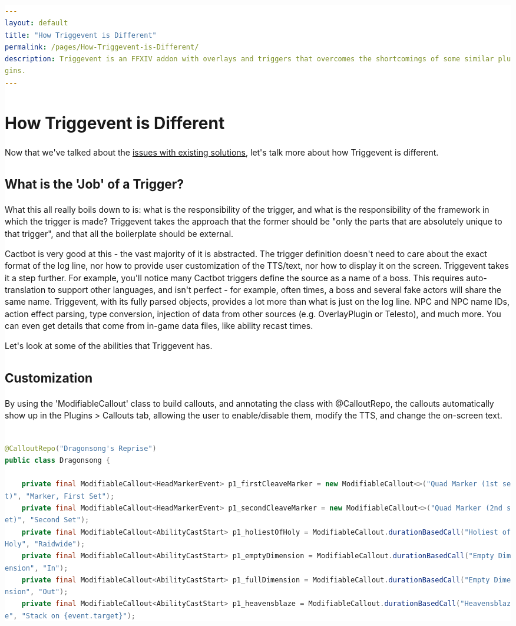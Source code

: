```yaml
---
layout: default
title: "How Triggevent is Different"
permalink: /pages/How-Triggevent-is-Different/
description: Triggevent is an FFXIV addon with overlays and triggers that overcomes the shortcomings of some similar plugins.
---
```


# How Triggevent is Different

Now that we've talked about the [issues with existing solutions](The-Problems-with-Existing-Solutions.md), let's talk more about
how Triggevent is different.

## What is the 'Job' of a Trigger?

What this all really boils down to is: what is the responsibility of the trigger, and what is the responsibility of the framework in which
the trigger is made? Triggevent takes the approach that the former should be "only the parts that are absolutely unique to that trigger", and
that all the boilerplate should be external.

Cactbot is very good at this - the vast majority of it is abstracted. The trigger definition doesn't need to care about the exact format of the log
line, nor how to provide user customization of the TTS/text, nor how to display it on the screen. Triggevent takes it a step further. For example,
you'll notice many Cactbot triggers define the source as a name of a boss. This requires auto-translation to support other languages, and isn't
perfect - for example, often times, a boss and several fake actors will share the same name. Triggevent, with its fully parsed objects, provides a
lot more than what is just on the log line. NPC and NPC name IDs, action effect parsing, type conversion, injection of data from other sources
(e.g. OverlayPlugin or Telesto), and much more. You can even get details that come from in-game data files, like ability recast times.

Let's look at some of the abilities that Triggevent has.

## Customization

By using the 'ModifiableCallout' class to build callouts, and annotating the class with @CalloutRepo, the callouts automatically show up in the
Plugins > Callouts tab, allowing the user to enable/disable them, modify the TTS, and change the on-screen text.

```java

@CalloutRepo("Dragonsong's Reprise")
public class Dragonsong {

	private final ModifiableCallout<HeadMarkerEvent> p1_firstCleaveMarker = new ModifiableCallout<>("Quad Marker (1st set)", "Marker, First Set");
	private final ModifiableCallout<HeadMarkerEvent> p1_secondCleaveMarker = new ModifiableCallout<>("Quad Marker (2nd set)", "Second Set");
	private final ModifiableCallout<AbilityCastStart> p1_holiestOfHoly = ModifiableCallout.durationBasedCall("Holiest of Holy", "Raidwide");
	private final ModifiableCallout<AbilityCastStart> p1_emptyDimension = ModifiableCallout.durationBasedCall("Empty Dimension", "In");
	private final ModifiableCallout<AbilityCastStart> p1_fullDimension = ModifiableCallout.durationBasedCall("Empty Dimension", "Out");
	private final ModifiableCallout<AbilityCastStart> p1_heavensblaze = ModifiableCallout.durationBasedCall("Heavensblaze", "Stack on {event.target}");
```